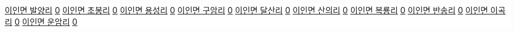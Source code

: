 
  <tr class="item">
    <td><a href="충청남도 공주시 이인면 발양리">이인면 발양리</a></td>
    <td><a href="충청남도 공주시 이인면 발양리">0</a></td>
  </tr>
    

  <tr class="item">
    <td><a href="충청남도 공주시 이인면 초봉리">이인면 초봉리</a></td>
    <td><a href="충청남도 공주시 이인면 초봉리">0</a></td>
  </tr>
    

  <tr class="item">
    <td><a href="충청남도 공주시 이인면 용성리">이인면 용성리</a></td>
    <td><a href="충청남도 공주시 이인면 용성리">0</a></td>
  </tr>
    

  <tr class="item">
    <td><a href="충청남도 공주시 이인면 구암리">이인면 구암리</a></td>
    <td><a href="충청남도 공주시 이인면 구암리">0</a></td>
  </tr>
    

  <tr class="item">
    <td><a href="충청남도 공주시 이인면 달산리">이인면 달산리</a></td>
    <td><a href="충청남도 공주시 이인면 달산리">0</a></td>
  </tr>
    

  <tr class="item">
    <td><a href="충청남도 공주시 이인면 산의리">이인면 산의리</a></td>
    <td><a href="충청남도 공주시 이인면 산의리">0</a></td>
  </tr>
    

  <tr class="item">
    <td><a href="충청남도 공주시 이인면 복룡리">이인면 복룡리</a></td>
    <td><a href="충청남도 공주시 이인면 복룡리">0</a></td>
  </tr>
    

  <tr class="item">
    <td><a href="충청남도 공주시 이인면 반송리">이인면 반송리</a></td>
    <td><a href="충청남도 공주시 이인면 반송리">0</a></td>
  </tr>
    

  <tr class="item">
    <td><a href="충청남도 공주시 이인면 이곡리">이인면 이곡리</a></td>
    <td><a href="충청남도 공주시 이인면 이곡리">0</a></td>
  </tr>
    

  <tr class="item">
    <td><a href="충청남도 공주시 이인면 운암리">이인면 운암리</a></td>
    <td><a href="충청남도 공주시 이인면 운암리">0</a></td>
  </tr>
    